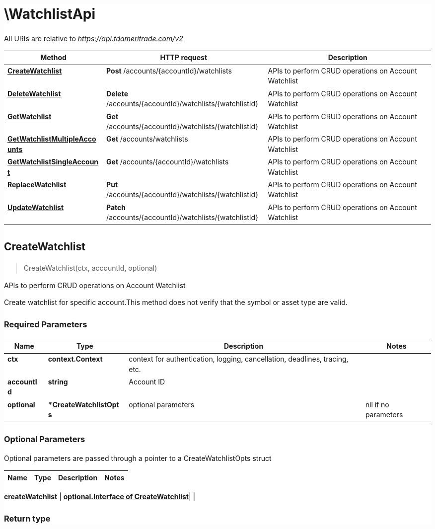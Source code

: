 # \WatchlistApi

All URIs are relative to *https://api.tdameritrade.com/v2*

Method | HTTP request | Description
------------- | ------------- | -------------
[**CreateWatchlist**](WatchlistApi.md#CreateWatchlist) | **Post** /accounts/{accountId}/watchlists | APIs to perform CRUD operations on Account Watchlist
[**DeleteWatchlist**](WatchlistApi.md#DeleteWatchlist) | **Delete** /accounts/{accountId}/watchlists/{watchlistId} | APIs to perform CRUD operations on Account Watchlist
[**GetWatchlist**](WatchlistApi.md#GetWatchlist) | **Get** /accounts/{accountId}/watchlists/{watchlistId} | APIs to perform CRUD operations on Account Watchlist
[**GetWatchlistMultipleAccounts**](WatchlistApi.md#GetWatchlistMultipleAccounts) | **Get** /accounts/watchlists | APIs to perform CRUD operations on Account Watchlist
[**GetWatchlistSingleAccount**](WatchlistApi.md#GetWatchlistSingleAccount) | **Get** /accounts/{accountId}/watchlists | APIs to perform CRUD operations on Account Watchlist
[**ReplaceWatchlist**](WatchlistApi.md#ReplaceWatchlist) | **Put** /accounts/{accountId}/watchlists/{watchlistId} | APIs to perform CRUD operations on Account Watchlist
[**UpdateWatchlist**](WatchlistApi.md#UpdateWatchlist) | **Patch** /accounts/{accountId}/watchlists/{watchlistId} | APIs to perform CRUD operations on Account Watchlist



## CreateWatchlist

> CreateWatchlist(ctx, accountId, optional)

APIs to perform CRUD operations on Account Watchlist

Create watchlist for specific account.This method does not verify that the symbol or asset type are valid.

### Required Parameters


Name | Type | Description  | Notes
------------- | ------------- | ------------- | -------------
**ctx** | **context.Context** | context for authentication, logging, cancellation, deadlines, tracing, etc.
**accountId** | **string**| Account ID | 
 **optional** | ***CreateWatchlistOpts** | optional parameters | nil if no parameters

### Optional Parameters

Optional parameters are passed through a pointer to a CreateWatchlistOpts struct


Name | Type | Description  | Notes
------------- | ------------- | ------------- | -------------

 **createWatchlist** | [**optional.Interface of CreateWatchlist**](CreateWatchlist.md)|  | 

### Return type
